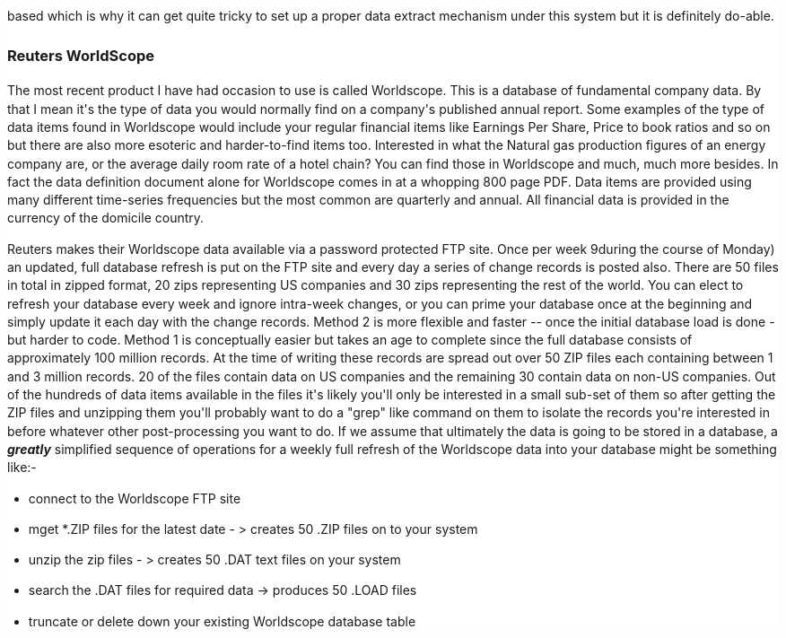 based which is why it can get quite tricky to set up a proper data
extract mechanism under this system but it is definitely do-able.

### Reuters WorldScope

The most recent product I have had occasion to use is called Worldscope.
This is a database of fundamental company data. By that I mean it's the
type of data you would normally find on a company's published annual
report. Some examples of the type of data items found in Worldscope
would include your regular financial items like Earnings Per Share,
Price to book ratios and so on but there are also more esoteric and
harder-to-find items too. Interested in what the Natural gas production
figures of an energy company are, or the average daily room rate of a
hotel chain? You can find those in Worldscope and much, much more
besides. In fact the data definition document alone for Worldscope comes
in at a whopping 800 page PDF. Data items are provided using many
different time-series frequencies but the most common are quarterly and
annual. All financial data is provided in the currency of the domicile
country.

Reuters makes their Worldscope data available via a password protected
FTP site. Once per week 9during the course of Monday) an updated, full
database refresh is put on the FTP site and every day a series of change
records is posted also. There are 50 files in total in zipped format, 20
zips representing US companies and 30 zips representing the rest of the
world. You can elect to refresh your database every week and ignore
intra-week changes, or you can prime your database once at the beginning
and simply update it each day with the change records. Method 2 is more
flexible and faster -- once the initial database load is done - but
harder to code. Method 1 is conceptually easier but takes an age to
complete since the full database consists of approximately 100 million
records. At the time of writing these records are spread out over 50 ZIP
files each containing between 1 and 3 million records. 20 of the files
contain data on US companies and the remaining 30 contain data on non-US
companies. Out of the hundreds of data items available in the files it's
likely you'll only be interested in a small sub-set of them so after
getting the ZIP files and unzipping them you'll probably want to do a
"grep" like command on them to isolate the records you're interested in
before whatever other post-processing you want to do. If we assume that
ultimately the data is going to be stored in a database, a ***greatly***
simplified sequence of operations for a weekly full refresh of the
Worldscope data into your database might be something like:-

-   connect to the Worldscope FTP site

-   mget \*.ZIP files for the latest date - \> creates 50 .ZIP files on
    to your system

-   unzip the zip files - \> creates 50 .DAT text files on your system

-   search the .DAT files for required data -\> produces 50 .LOAD files

-   truncate or delete down your existing Worldscope database table
